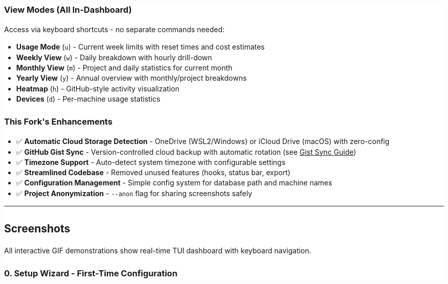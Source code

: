 ### View Modes (All In-Dashboard)

Access via keyboard shortcuts - no separate commands needed:

- **Usage Mode** (`u`) - Current week limits with reset times and cost estimates
- **Weekly View** (`w`) - Daily breakdown with hourly drill-down
- **Monthly View** (`m`) - Project and daily statistics for current month
- **Yearly View** (`y`) - Annual overview with monthly/project breakdowns
- **Heatmap** (`h`) - GitHub-style activity visualization
- **Devices** (`d`) - Per-machine usage statistics

### This Fork's Enhancements

- ✅ **Automatic Cloud Storage Detection** - OneDrive (WSL2/Windows) or iCloud Drive (macOS) with zero-config
- ✅ **GitHub Gist Sync** - Version-controlled cloud backup with automatic rotation (see [Gist Sync Guide](docs/gist-sync-guide.md))
- ✅ **Timezone Support** - Auto-detect system timezone with configurable settings
- ✅ **Streamlined Codebase** - Removed unused features (hooks, status bar, export)
- ✅ **Configuration Management** - Simple config system for database path and machine names
- ✅ **Project Anonymization** - `--anon` flag for sharing screenshots safely

---

## Screenshots

All interactive GIF demonstrations show real-time TUI dashboard with keyboard navigation.

### 0. Setup Wizard - First-Time Configuration
